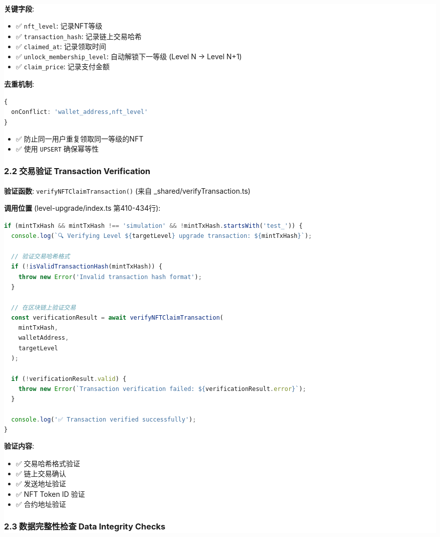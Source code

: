 **关键字段**:
- ✅ `nft_level`: 记录NFT等级
- ✅ `transaction_hash`: 记录链上交易哈希
- ✅ `claimed_at`: 记录领取时间
- ✅ `unlock_membership_level`: 自动解锁下一等级 (Level N → Level N+1)
- ✅ `claim_price`: 记录支付金额

**去重机制**:
```typescript
{
  onConflict: 'wallet_address,nft_level'
}
```
- ✅ 防止同一用户重复领取同一等级的NFT
- ✅ 使用 `UPSERT` 确保幂等性

### 2.2 交易验证 Transaction Verification

**验证函数**: `verifyNFTClaimTransaction()` (来自 _shared/verifyTransaction.ts)

**调用位置** (level-upgrade/index.ts 第410-434行):
```typescript
if (mintTxHash && mintTxHash !== 'simulation' && !mintTxHash.startsWith('test_')) {
  console.log(`🔍 Verifying Level ${targetLevel} upgrade transaction: ${mintTxHash}`);

  // 验证交易哈希格式
  if (!isValidTransactionHash(mintTxHash)) {
    throw new Error('Invalid transaction hash format');
  }

  // 在区块链上验证交易
  const verificationResult = await verifyNFTClaimTransaction(
    mintTxHash,
    walletAddress,
    targetLevel
  );

  if (!verificationResult.valid) {
    throw new Error(`Transaction verification failed: ${verificationResult.error}`);
  }

  console.log('✅ Transaction verified successfully');
}
```

**验证内容**:
- ✅ 交易哈希格式验证
- ✅ 链上交易确认
- ✅ 发送地址验证
- ✅ NFT Token ID 验证
- ✅ 合约地址验证

### 2.3 数据完整性检查 Data Integrity Checks
